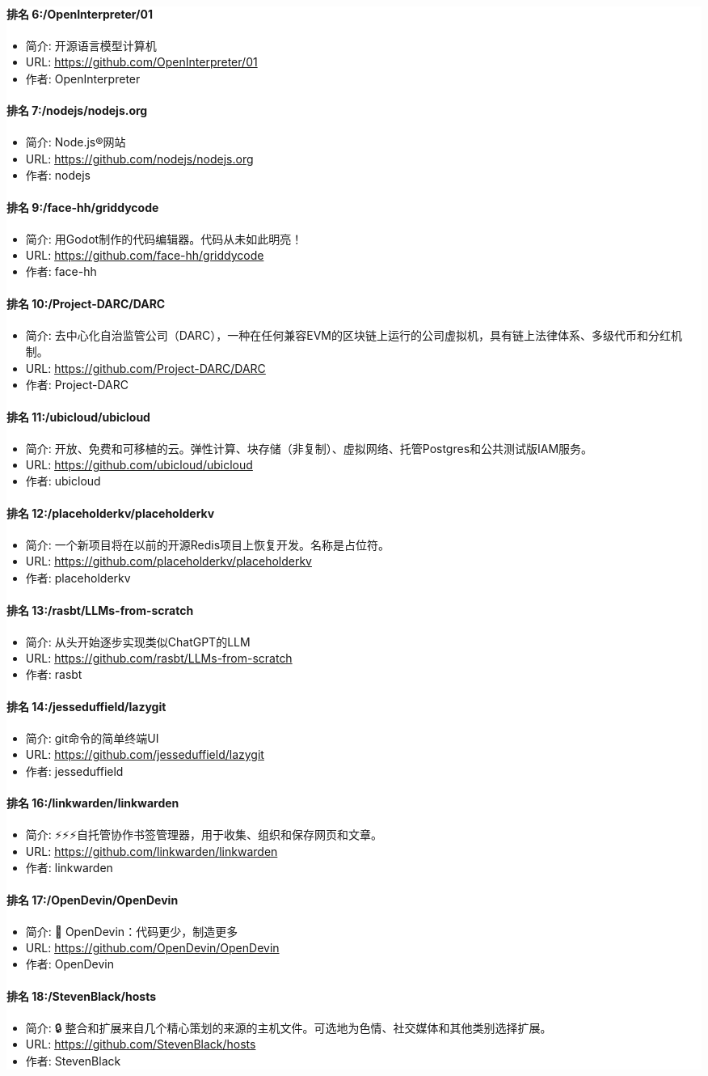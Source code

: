 #### 排名 6:/OpenInterpreter/01
- 简介: 开源语言模型计算机
- URL: https://github.com/OpenInterpreter/01
- 作者: OpenInterpreter 

#### 排名 7:/nodejs/nodejs.org
- 简介: Node.js®网站
- URL: https://github.com/nodejs/nodejs.org
- 作者: nodejs 

#### 排名 9:/face-hh/griddycode
- 简介: 用Godot制作的代码编辑器。代码从未如此明亮！
- URL: https://github.com/face-hh/griddycode
- 作者: face-hh 

#### 排名 10:/Project-DARC/DARC
- 简介: 去中心化自治监管公司（DARC），一种在任何兼容EVM的区块链上运行的公司虚拟机，具有链上法律体系、多级代币和分红机制。
- URL: https://github.com/Project-DARC/DARC
- 作者: Project-DARC 

#### 排名 11:/ubicloud/ubicloud
- 简介: 开放、免费和可移植的云。弹性计算、块存储（非复制）、虚拟网络、托管Postgres和公共测试版IAM服务。
- URL: https://github.com/ubicloud/ubicloud
- 作者: ubicloud 

#### 排名 12:/placeholderkv/placeholderkv
- 简介: 一个新项目将在以前的开源Redis项目上恢复开发。名称是占位符。
- URL: https://github.com/placeholderkv/placeholderkv
- 作者: placeholderkv 

#### 排名 13:/rasbt/LLMs-from-scratch
- 简介: 从头开始逐步实现类似ChatGPT的LLM
- URL: https://github.com/rasbt/LLMs-from-scratch
- 作者: rasbt 

#### 排名 14:/jesseduffield/lazygit
- 简介: git命令的简单终端UI
- URL: https://github.com/jesseduffield/lazygit
- 作者: jesseduffield 

#### 排名 16:/linkwarden/linkwarden
- 简介: ⚡️⚡️⚡️自托管协作书签管理器，用于收集、组织和保存网页和文章。
- URL: https://github.com/linkwarden/linkwarden
- 作者: linkwarden 

#### 排名 17:/OpenDevin/OpenDevin
- 简介: 🐚 OpenDevin：代码更少，制造更多
- URL: https://github.com/OpenDevin/OpenDevin
- 作者: OpenDevin 

#### 排名 18:/StevenBlack/hosts
- 简介: 🔒 整合和扩展来自几个精心策划的来源的主机文件。可选地为色情、社交媒体和其他类别选择扩展。
- URL: https://github.com/StevenBlack/hosts
- 作者: StevenBlack 
